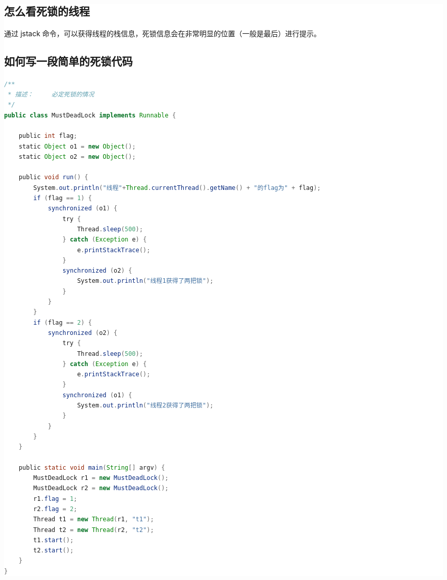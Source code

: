 ## 怎么看死锁的线程

通过 jstack 命令，可以获得线程的栈信息，死锁信息会在非常明显的位置（一般是最后）进行提示。

## 如何写一段简单的死锁代码

```java
/**
 * 描述：     必定死锁的情况
 */
public class MustDeadLock implements Runnable {

    public int flag;
    static Object o1 = new Object();
    static Object o2 = new Object();

    public void run() {
        System.out.println("线程"+Thread.currentThread().getName() + "的flag为" + flag);
        if (flag == 1) {
            synchronized (o1) {
                try {
                    Thread.sleep(500);
                } catch (Exception e) {
                    e.printStackTrace();
                }
                synchronized (o2) {
                    System.out.println("线程1获得了两把锁");
                }
            }
        }
        if (flag == 2) {
            synchronized (o2) {
                try {
                    Thread.sleep(500);
                } catch (Exception e) {
                    e.printStackTrace();
                }
                synchronized (o1) {
                    System.out.println("线程2获得了两把锁");
                }
            }
        }
    }

    public static void main(String[] argv) {
        MustDeadLock r1 = new MustDeadLock();
        MustDeadLock r2 = new MustDeadLock();
        r1.flag = 1;
        r2.flag = 2;
        Thread t1 = new Thread(r1, "t1");
        Thread t2 = new Thread(r2, "t2");
        t1.start();
        t2.start();
    }
}
```
